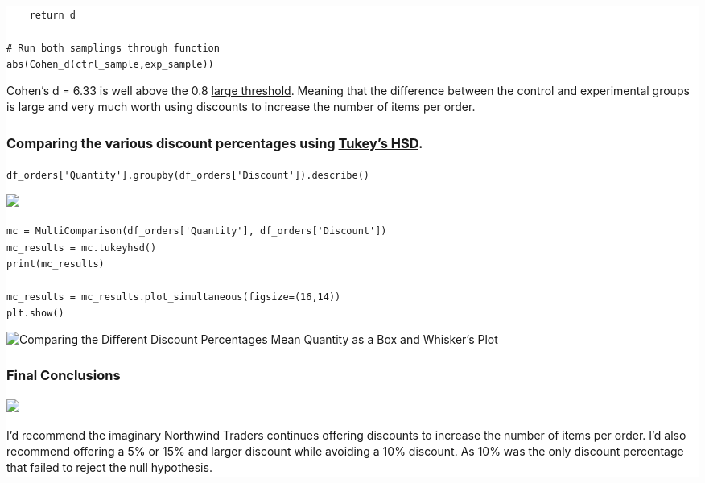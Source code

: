         return d

    # Run both samplings through function
    abs(Cohen_d(ctrl_sample,exp_sample))

Cohen’s d = 6.33 is well above the 0.8 [large threshold](http://core.ecu.edu/psyc/wuenschk/docs30/EffectSizeConventions.pdf). Meaning that the difference between the control and experimental groups is large and very much worth using discounts to increase the number of items per order.

### Comparing the various discount percentages using [Tukey’s HSD](https://en.wikipedia.org/wiki/Tukey%27s_range_test).

    df_orders['Quantity'].groupby(df_orders['Discount']).describe()

![](https://cdn-images-1.medium.com/max/2000/1*7sDzo9KYbQRVSpdZmJM3zw.png)

    mc = MultiComparison(df_orders['Quantity'], df_orders['Discount'])
    mc_results = mc.tukeyhsd()
    print(mc_results)

    mc_results = mc_results.plot_simultaneous(figsize=(16,14))
    plt.show()

![Comparing the Different Discount Percentages Mean Quantity as a Box and Whisker’s Plot](https://cdn-images-1.medium.com/max/2000/1*swhC_iV2QK1xTTVBPUb8fg.png)

### Final Conclusions

![](https://cdn-images-1.medium.com/max/2000/1*UyRoD7eEHl8VHJckcUoV6w.png)

I’d recommend the imaginary Northwind Traders continues offering discounts to increase the number of items per order. I’d also recommend offering a 5% or 15% and larger discount while avoiding a 10% discount. As 10% was the only discount percentage that failed to reject the null hypothesis.
